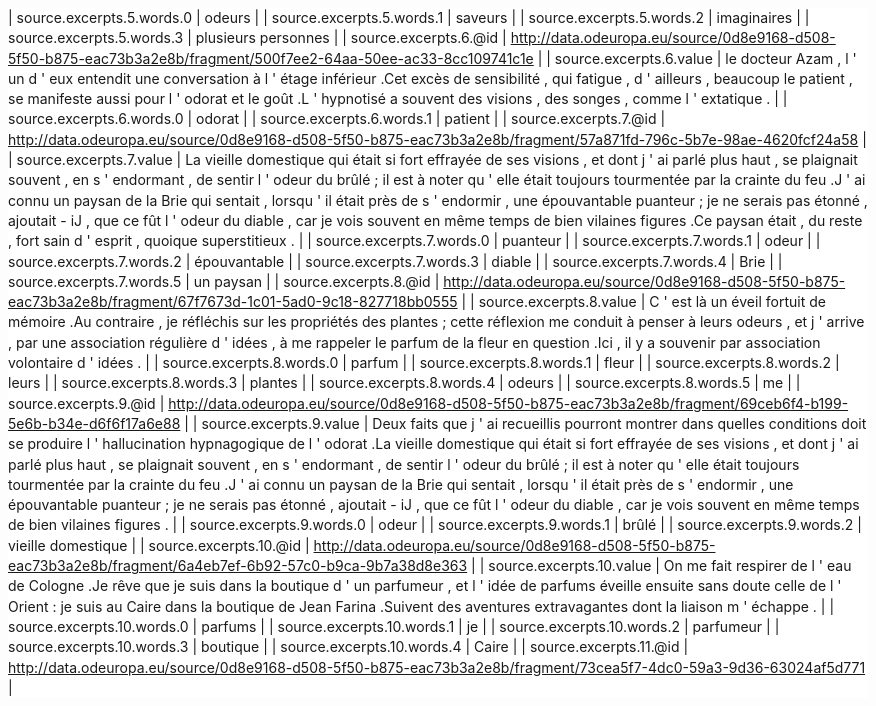 | source.excerpts.5.words.0 | odeurs |
| source.excerpts.5.words.1 | saveurs |
| source.excerpts.5.words.2 | imaginaires |
| source.excerpts.5.words.3 | plusieurs personnes |
| source.excerpts.6.@id | http://data.odeuropa.eu/source/0d8e9168-d508-5f50-b875-eac73b3a2e8b/fragment/500f7ee2-64aa-50ee-ac33-8cc109741c1e |
| source.excerpts.6.value | le docteur Azam , l ' un d ' eux entendit une conversation à l ' étage inférieur .Cet excès de sensibilité , qui fatigue , d ' ailleurs , beaucoup le patient , se manifeste aussi pour l ' odorat et le goût .L ' hypnotisé a souvent des visions , des songes , comme l ' extatique . |
| source.excerpts.6.words.0 | odorat |
| source.excerpts.6.words.1 | patient |
| source.excerpts.7.@id | http://data.odeuropa.eu/source/0d8e9168-d508-5f50-b875-eac73b3a2e8b/fragment/57a871fd-796c-5b7e-98ae-4620fcf24a58 |
| source.excerpts.7.value | La vieille domestique qui était si fort effrayée de ses visions , et dont j ' ai parlé plus haut , se plaignait souvent , en s ' endormant , de sentir l ' odeur du brûlé ; il est à noter qu ' elle était toujours tourmentée par la crainte du feu .J ' ai connu un paysan de la Brie qui sentait , lorsqu ' il était près de s ' endormir , une épouvantable puanteur ; je ne serais pas étonné , ajoutait - iJ , que ce fût l ' odeur du diable , car je vois souvent en même temps de bien vilaines figures .Ce paysan était , du reste , fort sain d ' esprit , quoique superstitieux . |
| source.excerpts.7.words.0 | puanteur |
| source.excerpts.7.words.1 | odeur |
| source.excerpts.7.words.2 | épouvantable |
| source.excerpts.7.words.3 | diable |
| source.excerpts.7.words.4 | Brie |
| source.excerpts.7.words.5 | un paysan |
| source.excerpts.8.@id | http://data.odeuropa.eu/source/0d8e9168-d508-5f50-b875-eac73b3a2e8b/fragment/67f7673d-1c01-5ad0-9c18-827718bb0555 |
| source.excerpts.8.value | C ' est là un éveil fortuit de mémoire .Au contraire , je réfléchis sur les propriétés des plantes ; cette réflexion me conduit à penser à leurs odeurs , et j ' arrive , par une association régulière d ' idées , à me rappeler le parfum de la fleur en question .Ici , il y a souvenir par association volontaire d ' idées . |
| source.excerpts.8.words.0 | parfum |
| source.excerpts.8.words.1 | fleur |
| source.excerpts.8.words.2 | leurs |
| source.excerpts.8.words.3 | plantes |
| source.excerpts.8.words.4 | odeurs |
| source.excerpts.8.words.5 | me |
| source.excerpts.9.@id | http://data.odeuropa.eu/source/0d8e9168-d508-5f50-b875-eac73b3a2e8b/fragment/69ceb6f4-b199-5e6b-b34e-d6f6f17a6e88 |
| source.excerpts.9.value | Deux faits que j ' ai recueillis pourront montrer dans quelles conditions doit se produire l ' hallucination hypnagogique de l ' odorat .La vieille domestique qui était si fort effrayée de ses visions , et dont j ' ai parlé plus haut , se plaignait souvent , en s ' endormant , de sentir l ' odeur du brûlé ; il est à noter qu ' elle était toujours tourmentée par la crainte du feu .J ' ai connu un paysan de la Brie qui sentait , lorsqu ' il était près de s ' endormir , une épouvantable puanteur ; je ne serais pas étonné , ajoutait - iJ , que ce fût l ' odeur du diable , car je vois souvent en même temps de bien vilaines figures . |
| source.excerpts.9.words.0 | odeur |
| source.excerpts.9.words.1 | brûlé |
| source.excerpts.9.words.2 | vieille domestique |
| source.excerpts.10.@id | http://data.odeuropa.eu/source/0d8e9168-d508-5f50-b875-eac73b3a2e8b/fragment/6a4eb7ef-6b92-57c0-b9ca-9b7a38d8e363 |
| source.excerpts.10.value | On me fait respirer de l ' eau de Cologne .Je rêve que je suis dans la boutique d ' un parfumeur , et l ' idée de parfums éveille ensuite sans doute celle de l ' Orient : je suis au Caire dans la boutique de Jean Farina .Suivent des aventures extravagantes dont la liaison m ' échappe . |
| source.excerpts.10.words.0 | parfums |
| source.excerpts.10.words.1 | je |
| source.excerpts.10.words.2 | parfumeur |
| source.excerpts.10.words.3 | boutique |
| source.excerpts.10.words.4 | Caire |
| source.excerpts.11.@id | http://data.odeuropa.eu/source/0d8e9168-d508-5f50-b875-eac73b3a2e8b/fragment/73cea5f7-4dc0-59a3-9d36-63024af5d771 |